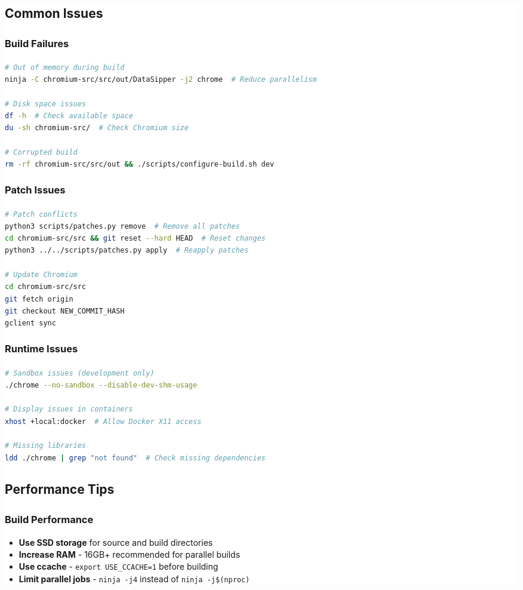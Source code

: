 ## Common Issues

### Build Failures

```bash
# Out of memory during build
ninja -C chromium-src/src/out/DataSipper -j2 chrome  # Reduce parallelism

# Disk space issues
df -h  # Check available space
du -sh chromium-src/  # Check Chromium size

# Corrupted build
rm -rf chromium-src/src/out && ./scripts/configure-build.sh dev
```

### Patch Issues

```bash
# Patch conflicts
python3 scripts/patches.py remove  # Remove all patches
cd chromium-src/src && git reset --hard HEAD  # Reset changes
python3 ../../scripts/patches.py apply  # Reapply patches

# Update Chromium
cd chromium-src/src
git fetch origin
git checkout NEW_COMMIT_HASH
gclient sync
```

### Runtime Issues

```bash
# Sandbox issues (development only)
./chrome --no-sandbox --disable-dev-shm-usage

# Display issues in containers
xhost +local:docker  # Allow Docker X11 access

# Missing libraries
ldd ./chrome | grep "not found"  # Check missing dependencies
```

## Performance Tips

### Build Performance

- **Use SSD storage** for source and build directories
- **Increase RAM** - 16GB+ recommended for parallel builds
- **Use ccache** - `export USE_CCACHE=1` before building
- **Limit parallel jobs** - `ninja -j4` instead of `ninja -j$(nproc)`
